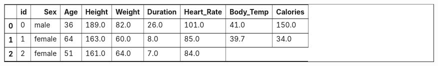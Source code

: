 

<div>
<style scoped>
    .dataframe tbody tr th:only-of-type {
        vertical-align: middle;
    }

    .dataframe tbody tr th {
        vertical-align: top;
    }

    .dataframe thead th {
        text-align: right;
    }
</style>
<table border="1" class="dataframe">
  <thead>
    <tr style="text-align: right;">
      <th></th>
      <th>id</th>
      <th>Sex</th>
      <th>Age</th>
      <th>Height</th>
      <th>Weight</th>
      <th>Duration</th>
      <th>Heart_Rate</th>
      <th>Body_Temp</th>
      <th>Calories</th>
    </tr>
  </thead>
  <tbody>
    <tr>
      <th>0</th>
      <td>0</td>
      <td>male</td>
      <td>36</td>
      <td>189.0</td>
      <td>82.0</td>
      <td>26.0</td>
      <td>101.0</td>
      <td>41.0</td>
      <td>150.0</td>
    </tr>
    <tr>
      <th>1</th>
      <td>1</td>
      <td>female</td>
      <td>64</td>
      <td>163.0</td>
      <td>60.0</td>
      <td>8.0</td>
      <td>85.0</td>
      <td>39.7</td>
      <td>34.0</td>
    </tr>
    <tr>
      <th>2</th>
      <td>2</td>
      <td>female</td>
      <td>51</td>
      <td>161.0</td>
      <td>64.0</td>
      <td>7.0</td>
      <td>84.0</td>